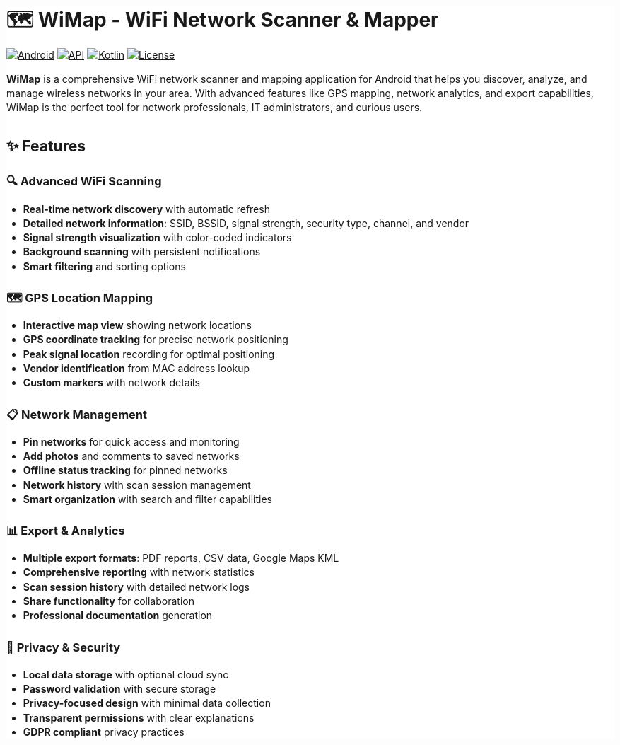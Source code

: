 # 🗺️ WiMap - WiFi Network Scanner & Mapper

[![Android](https://img.shields.io/badge/Platform-Android-green.svg)](https://android.com)
[![API](https://img.shields.io/badge/API-24%2B-brightgreen.svg?style=flat)](https://android-arsenal.com/api?level=24)
[![Kotlin](https://img.shields.io/badge/Language-Kotlin-blue.svg)](https://kotlinlang.org)
[![License](https://img.shields.io/badge/License-MIT-blue.svg)](LICENSE)

**WiMap** is a comprehensive WiFi network scanner and mapping application for Android that helps you discover, analyze, and manage wireless networks in your area. With advanced features like GPS mapping, network analytics, and export capabilities, WiMap is the perfect tool for network professionals, IT administrators, and curious users.

## ✨ Features

### 🔍 **Advanced WiFi Scanning**
- **Real-time network discovery** with automatic refresh
- **Detailed network information**: SSID, BSSID, signal strength, security type, channel, and vendor
- **Signal strength visualization** with color-coded indicators
- **Background scanning** with persistent notifications
- **Smart filtering** and sorting options

### 🗺️ **GPS Location Mapping**
- **Interactive map view** showing network locations
- **GPS coordinate tracking** for precise network positioning
- **Peak signal location** recording for optimal positioning
- **Vendor identification** from MAC address lookup
- **Custom markers** with network details

### 📋 **Network Management**
- **Pin networks** for quick access and monitoring
- **Add photos** and comments to saved networks
- **Offline status tracking** for pinned networks
- **Network history** with scan session management
- **Smart organization** with search and filter capabilities

### 📊 **Export & Analytics**
- **Multiple export formats**: PDF reports, CSV data, Google Maps KML
- **Comprehensive reporting** with network statistics
- **Scan session history** with detailed network logs
- **Share functionality** for collaboration
- **Professional documentation** generation

### 🔐 **Privacy & Security**
- **Local data storage** with optional cloud sync
- **Password validation** with secure storage
- **Privacy-focused design** with minimal data collection
- **Transparent permissions** with clear explanations
- **GDPR compliant** privacy practices
